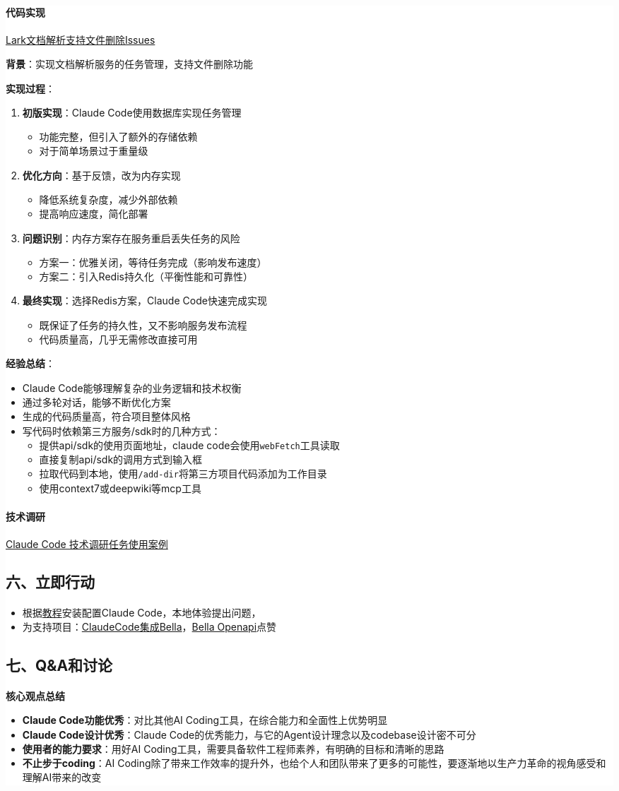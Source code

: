 #### 代码实现
[Lark文档解析支持文件删除Issues](https://github.com/LianjiaTech/bella-openapi/issues/117)

**背景**：实现文档解析服务的任务管理，支持文件删除功能

**实现过程**：
1. **初版实现**：Claude Code使用数据库实现任务管理
    - 功能完整，但引入了额外的存储依赖
    - 对于简单场景过于重量级

2. **优化方向**：基于反馈，改为内存实现
    - 降低系统复杂度，减少外部依赖
    - 提高响应速度，简化部署

3. **问题识别**：内存方案存在服务重启丢失任务的风险
    - 方案一：优雅关闭，等待任务完成（影响发布速度）
    - 方案二：引入Redis持久化（平衡性能和可靠性）

4. **最终实现**：选择Redis方案，Claude Code快速完成实现
    - 既保证了任务的持久性，又不影响服务发布流程
    - 代码质量高，几乎无需修改直接可用

**经验总结**：
- Claude Code能够理解复杂的业务逻辑和技术权衡
- 通过多轮对话，能够不断优化方案
- 生成的代码质量高，符合项目整体风格
- 写代码时依赖第三方服务/sdk时的几种方式：
    - 提供api/sdk的使用页面地址，claude code会使用`webFetch`工具读取
    - 直接复制api/sdk的调用方式到输入框
    - 拉取代码到本地，使用`/add-dir`将第三方项目代码添加为工作目录
    - 使用context7或deepwiki等mcp工具

#### 技术调研
[Claude Code 技术调研任务使用案例](claude-code-technical-research-case-study.md)


## 六、立即行动
- 根据[教程](../../README.md)安装配置Claude Code，本地体验提出问题，
- 为支持项目：[ClaudeCode集成Bella](https://github.com/bella-top/claude-code-with-bella)，[Bella Openapi](https://github.com/LianjiaTech/bella-openapi)点赞

## 七、Q&A和讨论
**核心观点总结**
- **Claude Code功能优秀**：对比其他AI Coding工具，在综合能力和全面性上优势明显
- **Claude Code设计优秀**：Claude Code的优秀能力，与它的Agent设计理念以及codebase设计密不可分
- **使用者的能力要求**：用好AI Coding工具，需要具备软件工程师素养，有明确的目标和清晰的思路
- **不止步于coding**：AI Coding除了带来工作效率的提升外，也给个人和团队带来了更多的可能性，要逐渐地以生产力革命的视角感受和理解AI带来的改变
